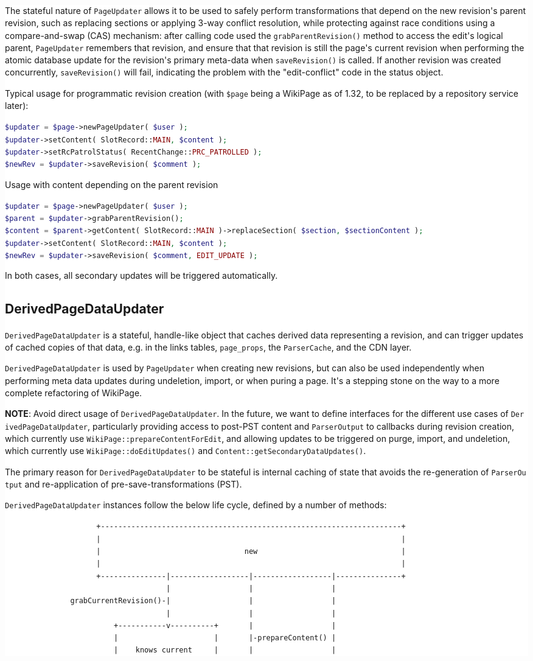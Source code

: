 The stateful nature of `PageUpdater` allows it to be used to safely perform transformations that depend on the new revision's parent revision, such as replacing sections or applying 3-way conflict resolution, while protecting against race conditions using a compare-and-swap (CAS) mechanism: after calling code used the `grabParentRevision()` method to access the edit's logical parent, `PageUpdater` remembers that revision, and ensure that that revision is still the page's current revision when performing the atomic database update for the revision's primary meta-data when `saveRevision()` is called. If another revision was created concurrently, `saveRevision()` will fail, indicating the problem with the "edit-conflict" code in the status object.

Typical usage for programmatic revision creation (with `$page` being a WikiPage as of 1.32, to be replaced by a repository service later):

```php
$updater = $page->newPageUpdater( $user );
$updater->setContent( SlotRecord::MAIN, $content );
$updater->setRcPatrolStatus( RecentChange::PRC_PATROLLED );
$newRev = $updater->saveRevision( $comment );
```

Usage with content depending on the parent revision

```php
$updater = $page->newPageUpdater( $user );
$parent = $updater->grabParentRevision();
$content = $parent->getContent( SlotRecord::MAIN )->replaceSection( $section, $sectionContent );
$updater->setContent( SlotRecord::MAIN, $content );
$newRev = $updater->saveRevision( $comment, EDIT_UPDATE );
```

In both cases, all secondary updates will be triggered automatically.

## DerivedPageDataUpdater

`DerivedPageDataUpdater` is a stateful, handle-like object that caches derived data representing a revision, and can trigger updates of cached copies of that data, e.g. in the links tables, `page_props`, the `ParserCache`, and the CDN layer.

`DerivedPageDataUpdater` is used by `PageUpdater` when creating new revisions, but can also be used independently when performing meta data updates during undeletion, import, or when puring a page. It's a stepping stone on the way to a more complete refactoring of WikiPage.

**NOTE**: Avoid direct usage of `DerivedPageDataUpdater`. In the future, we want to define interfaces for the different use cases of `DerivedPageDataUpdater`, particularly providing access to post-PST content and `ParserOutput` to callbacks during revision creation, which currently use `WikiPage::prepareContentForEdit`, and allowing updates to be triggered on purge, import, and undeletion, which currently use `WikiPage::doEditUpdates()` and `Content::getSecondaryDataUpdates()`.

The primary reason for `DerivedPageDataUpdater` to be stateful is internal caching of state that avoids the re-generation of `ParserOutput` and re-application of pre-save-transformations (PST).

`DerivedPageDataUpdater` instances follow the below life cycle, defined by a number of methods:

                         +---------------------------------------------------------------------+
                         |                                                                     |
                         |                                 new                                 |
                         |                                                                     |
                         +---------------|------------------|------------------|---------------+
                                         |                  |                  |
                   grabCurrentRevision()-|                  |                  |
                                         |                  |                  |
                             +-----------v----------+       |                  |
                             |                      |       |-prepareContent() |
                             |    knows current     |       |                  |